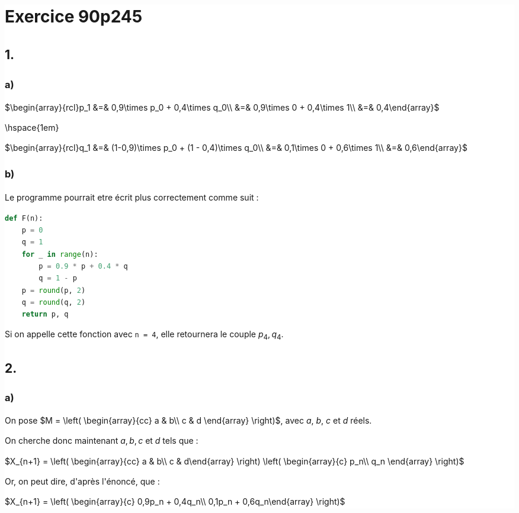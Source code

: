 









# Exercice 90p245

## 1.

### a)

$\begin{array}{rcl}p_1 &=& 0,9\times p_0 + 0,4\times q_0\\ &=& 0,9\times 0 + 0,4\times 1\\ &=& 0,4\end{array}$

\hspace{1em}

$\begin{array}{rcl}q_1 &=& (1-0,9)\times p_0 + (1 - 0,4)\times q_0\\ &=& 0,1\times 0 + 0,6\times 1\\ &=& 0,6\end{array}$


### b)

Le programme pourrait etre écrit plus correctement comme suit :

```python
def F(n):
    p = 0
    q = 1
    for _ in range(n):
        p = 0.9 * p + 0.4 * q
        q = 1 - p
    p = round(p, 2)
    q = round(q, 2)
    return p, q
```

Si on appelle cette fonction avec `n = 4`, elle retournera le couple $p_4, q_4$.

## 2.

### a)

On pose $M = \left( \begin{array}{cc} a & b\\ c & d \end{array} \right)$, avec $a$, $b$, $c$ et $d$ réels.

On cherche donc maintenant $a, b, c$ et $d$ tels que :

$X_{n+1} = \left( \begin{array}{cc} a & b\\ c & d\end{array} \right) \left( \begin{array}{c} p_n\\ q_n \end{array} \right)$

Or, on peut dire, d'après l'énoncé, que :

$X_{n+1} = \left( \begin{array}{c} 0,9p_n + 0,4q_n\\ 0,1p_n + 0,6q_n\end{array} \right)$
